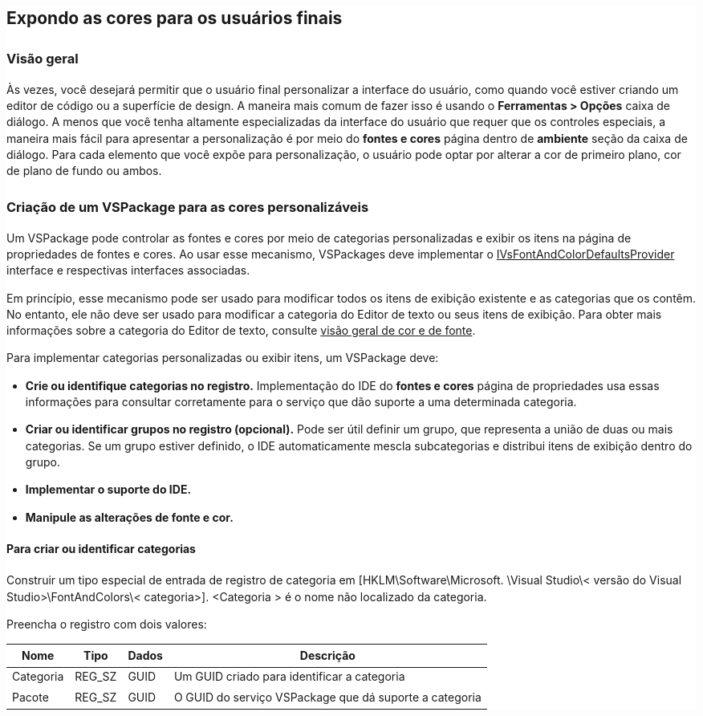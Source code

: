 ##  <a name="BKMK_ExposingColorsForEndUsers"></a> Expondo as cores para os usuários finais  
  
### <a name="overview"></a>Visão geral  
 Às vezes, você desejará permitir que o usuário final personalizar a interface do usuário, como quando você estiver criando um editor de código ou a superfície de design. A maneira mais comum de fazer isso é usando o **Ferramentas > Opções** caixa de diálogo. A menos que você tenha altamente especializadas da interface do usuário que requer que os controles especiais, a maneira mais fácil para apresentar a personalização é por meio do **fontes e cores** página dentro de **ambiente** seção da caixa de diálogo. Para cada elemento que você expõe para personalização, o usuário pode optar por alterar a cor de primeiro plano, cor de plano de fundo ou ambos.  
  
### <a name="building-a-vspackage-for-your-customizable-colors"></a>Criação de um VSPackage para as cores personalizáveis  
 Um VSPackage pode controlar as fontes e cores por meio de categorias personalizadas e exibir os itens na página de propriedades de fontes e cores. Ao usar esse mecanismo, VSPackages deve implementar o [IVsFontAndColorDefaultsProvider](https://msdn.microsoft.com/library/microsoft.visualstudio.shell.interop.ivsfontandcolordefaultsprovider.aspx) interface e respectivas interfaces associadas.  
  
 Em princípio, esse mecanismo pode ser usado para modificar todos os itens de exibição existente e as categorias que os contêm. No entanto, ele não deve ser usado para modificar a categoria do Editor de texto ou seus itens de exibição. Para obter mais informações sobre a categoria do Editor de texto, consulte [visão geral de cor e de fonte](https://msdn.microsoft.com/library/bb165065.aspx).  
  
 Para implementar categorias personalizadas ou exibir itens, um VSPackage deve:  
  
-   **Crie ou identifique categorias no registro.** Implementação do IDE do **fontes e cores** página de propriedades usa essas informações para consultar corretamente para o serviço que dão suporte a uma determinada categoria.  
  
-   **Criar ou identificar grupos no registro (opcional).** Pode ser útil definir um grupo, que representa a união de duas ou mais categorias. Se um grupo estiver definido, o IDE automaticamente mescla subcategorias e distribui itens de exibição dentro do grupo.  
  
-   **Implementar o suporte do IDE.**  
  
-   **Manipule as alterações de fonte e cor.**  
  
#### <a name="to-create-or-identify-categories"></a>Para criar ou identificar categorias  
 Construir um tipo especial de entrada de registro de categoria em [HKLM\Software\Microsoft. \Visual Studio\\< versão do Visual Studio\>\FontAndColors\\< categoria\>]. \<Categoria > é o nome não localizado da categoria.  
  
 Preencha o registro com dois valores:  
  
|Nome|Tipo|Dados|Descrição|  
|----------|----------|----------|-----------------|  
|Categoria|REG_SZ|GUID|Um GUID criado para identificar a categoria|  
|Pacote|REG_SZ|GUID|O GUID do serviço VSPackage que dá suporte a categoria|  
  
